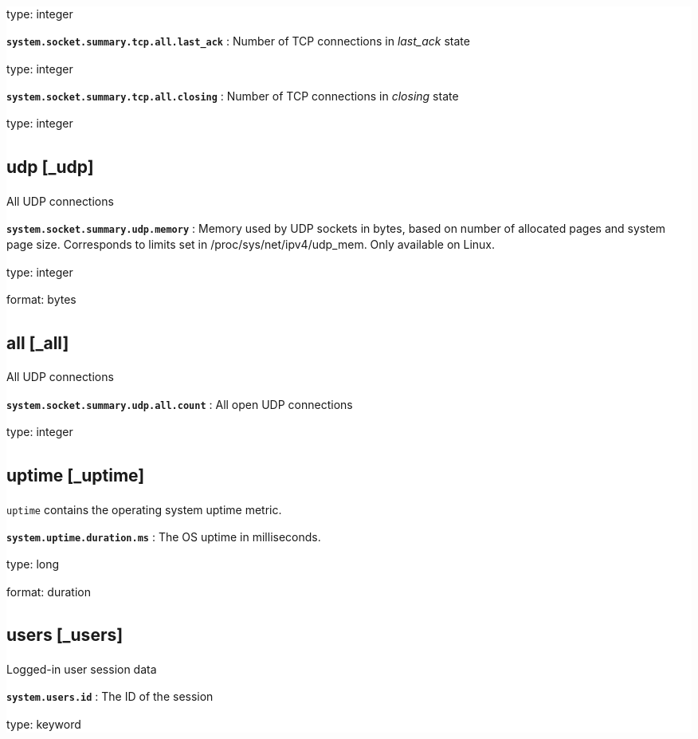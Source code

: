 type: integer


**`system.socket.summary.tcp.all.last_ack`**
:   Number of TCP connections in _last_ack_ state

type: integer


**`system.socket.summary.tcp.all.closing`**
:   Number of TCP connections in _closing_ state

type: integer


## udp [_udp]

All UDP connections

**`system.socket.summary.udp.memory`**
:   Memory used by UDP sockets in bytes, based on number of allocated pages and system page size. Corresponds to limits set in /proc/sys/net/ipv4/udp_mem. Only available on Linux.

type: integer

format: bytes


## all [_all]

All UDP connections

**`system.socket.summary.udp.all.count`**
:   All open UDP connections

type: integer


## uptime [_uptime]

`uptime` contains the operating system uptime metric.

**`system.uptime.duration.ms`**
:   The OS uptime in milliseconds.

type: long

format: duration


## users [_users]

Logged-in user session data

**`system.users.id`**
:   The ID of the session

type: keyword

